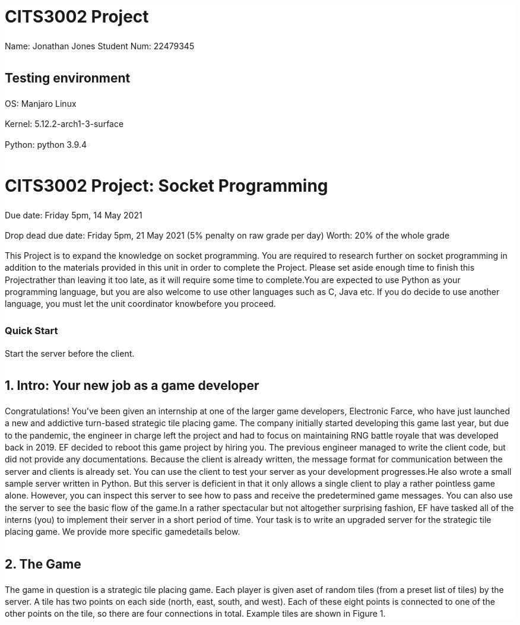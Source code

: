 # CITS3002 Project

Name: Jonathan Jones 
Student Num: 22479345

## Testing environment

OS: Manjaro Linux

Kernel: 5.12.2-arch1-3-surface

Python: python 3.9.4
# CITS3002 Project: Socket Programming
Due date: Friday 5pm, 14 May 2021

Drop dead due date: Friday 5pm, 21 May 2021 (5% penalty on raw grade per day)
Worth: 20% of the whole grade

This Project is  to expand  the  knowledge  on  socket programming.  You  are  required  to  research  further  on socket programming in addition to the materials provided in this unit in order to complete the Project. Please set  aside  enough  time  to  finish  this Projectrather  than  leaving  it  too  late,  as  it  will  require  some  time  to complete.You are expected to use Python as your programming language, but you are also welcome to use other  languages  such  as  C,  Java  etc.  If  you  do  decide  to  use  another  language,  you must  let  the  unit coordinator knowbefore you proceed.

### Quick Start
Start the server before the client.

## 1. Intro: Your new job as a game developer

Congratulations!  You've  been  given  an  internship  at  one  of  the  larger  game  developers, Electronic  Farce, who  have  just launched a  new and addictive turn-based strategic tile  placing  game.  The  company initially started developing this game last year, but due to the pandemic, the engineer in charge left the project and had to focus on maintaining RNG battle royale that was developed back in 2019. EF decided to reboot this game project by hiring you. The previous engineer managed to write the client code, but did not provide any documentations. Because the  client  is  already  written, the message  format for  communication  between  the  server  and  clients  is already set. You can use the client to test your server as your development progresses.He also wrote a small sample  server  written  in  Python. But  this  server  is  deficient in  that  it  only  allows  a  single  client  to  play  a rather  pointless  game  alone. However,  you  can  inspect  this  server  to  see  how  to  pass  and  receive  the predetermined game messages. You can also use the server to see the basic flow of the game.In  a  rather  spectacular  but  not  altogether  surprising  fashion, EF  have  tasked  all  of  the  interns (you) to implement their server in a short period of time. Your task is to write an upgraded server for the strategic tile placing game. We provide more specific gamedetails below.

## 2. The Game
The  game  in  question  is  a  strategic  tile  placing  game.  Each player is given aset of random tiles (from a preset list of tiles) by the server. A tile has two points on each side (north, east, south,  and  west).  Each  of  these  eight points is connected to one   of   the   other   points   on   the   tile,   so   there   are   four connections in total. Example tiles are shown in Figure 1.
